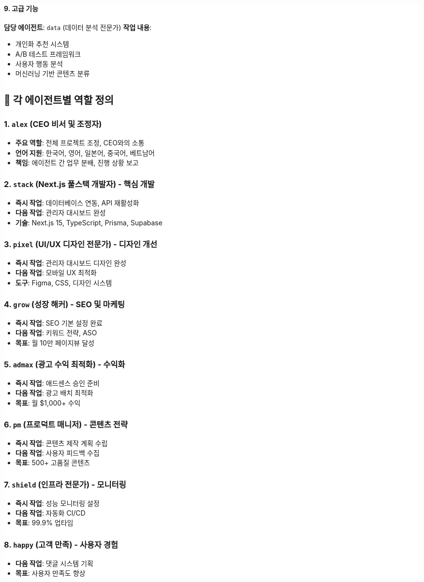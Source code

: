 #### 9. 고급 기능
**담당 에이전트**: `data` (데이터 분석 전문가)
**작업 내용**:
- 개인화 추천 시스템
- A/B 테스트 프레임워크
- 사용자 행동 분석
- 머신러닝 기반 콘텐츠 분류

## 🤖 각 에이전트별 역할 정의

### 1. `alex` (CEO 비서 및 조정자)
- **주요 역할**: 전체 프로젝트 조정, CEO와의 소통
- **언어 지원**: 한국어, 영어, 일본어, 중국어, 베트남어
- **책임**: 에이전트 간 업무 분배, 진행 상황 보고

### 2. `stack` (Next.js 풀스택 개발자) - 핵심 개발
- **즉시 작업**: 데이터베이스 연동, API 재활성화
- **다음 작업**: 관리자 대시보드 완성
- **기술**: Next.js 15, TypeScript, Prisma, Supabase

### 3. `pixel` (UI/UX 디자인 전문가) - 디자인 개선
- **즉시 작업**: 관리자 대시보드 디자인 완성
- **다음 작업**: 모바일 UX 최적화
- **도구**: Figma, CSS, 디자인 시스템

### 4. `grow` (성장 해커) - SEO 및 마케팅
- **즉시 작업**: SEO 기본 설정 완료
- **다음 작업**: 키워드 전략, ASO
- **목표**: 월 10만 페이지뷰 달성

### 5. `admax` (광고 수익 최적화) - 수익화
- **즉시 작업**: 애드센스 승인 준비
- **다음 작업**: 광고 배치 최적화
- **목표**: 월 $1,000+ 수익

### 6. `pm` (프로덕트 매니저) - 콘텐츠 전략
- **즉시 작업**: 콘텐츠 제작 계획 수립
- **다음 작업**: 사용자 피드백 수집
- **목표**: 500+ 고품질 콘텐츠

### 7. `shield` (인프라 전문가) - 모니터링
- **즉시 작업**: 성능 모니터링 설정
- **다음 작업**: 자동화 CI/CD
- **목표**: 99.9% 업타임

### 8. `happy` (고객 만족) - 사용자 경험
- **다음 작업**: 댓글 시스템 기획
- **목표**: 사용자 만족도 향상
